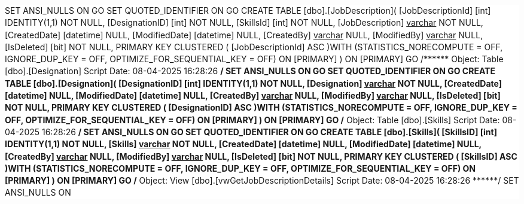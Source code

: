 SET ANSI_NULLS ON
GO
SET QUOTED_IDENTIFIER ON
GO
CREATE TABLE [dbo].[JobDescription](
	[JobDescriptionId] [int] IDENTITY(1,1) NOT NULL,
	[DesignationID] [int] NOT NULL,
	[SkillsId] [int] NOT NULL,
	[JobDescription] [varchar](4000) NOT NULL,
	[CreatedDate] [datetime] NULL,
	[ModifiedDate] [datetime] NULL,
	[CreatedBy] [varchar](255) NULL,
	[ModifiedBy] [varchar](255) NULL,
	[IsDeleted] [bit] NOT NULL,
PRIMARY KEY CLUSTERED 
(
	[JobDescriptionId] ASC
)WITH (STATISTICS_NORECOMPUTE = OFF, IGNORE_DUP_KEY = OFF, OPTIMIZE_FOR_SEQUENTIAL_KEY = OFF) ON [PRIMARY]
) ON [PRIMARY]
GO
/****** Object:  Table [dbo].[Designation]    Script Date: 08-04-2025 16:28:26 ******/
SET ANSI_NULLS ON
GO
SET QUOTED_IDENTIFIER ON
GO
CREATE TABLE [dbo].[Designation](
	[DesignationID] [int] IDENTITY(1,1) NOT NULL,
	[Designation] [varchar](255) NOT NULL,
	[CreatedDate] [datetime] NULL,
	[ModifiedDate] [datetime] NULL,
	[CreatedBy] [varchar](255) NULL,
	[ModifiedBy] [varchar](255) NULL,
	[IsDeleted] [bit] NOT NULL,
PRIMARY KEY CLUSTERED 
(
	[DesignationID] ASC
)WITH (STATISTICS_NORECOMPUTE = OFF, IGNORE_DUP_KEY = OFF, OPTIMIZE_FOR_SEQUENTIAL_KEY = OFF) ON [PRIMARY]
) ON [PRIMARY]
GO
/****** Object:  Table [dbo].[Skills]    Script Date: 08-04-2025 16:28:26 ******/
SET ANSI_NULLS ON
GO
SET QUOTED_IDENTIFIER ON
GO
CREATE TABLE [dbo].[Skills](
	[SkillsID] [int] IDENTITY(1,1) NOT NULL,
	[Skills] [varchar](255) NOT NULL,
	[CreatedDate] [datetime] NULL,
	[ModifiedDate] [datetime] NULL,
	[CreatedBy] [varchar](255) NULL,
	[ModifiedBy] [varchar](255) NULL,
	[IsDeleted] [bit] NOT NULL,
PRIMARY KEY CLUSTERED 
(
	[SkillsID] ASC
)WITH (STATISTICS_NORECOMPUTE = OFF, IGNORE_DUP_KEY = OFF, OPTIMIZE_FOR_SEQUENTIAL_KEY = OFF) ON [PRIMARY]
) ON [PRIMARY]
GO
/****** Object:  View [dbo].[vwGetJobDescriptionDetails]    Script Date: 08-04-2025 16:28:26 ******/
SET ANSI_NULLS ON